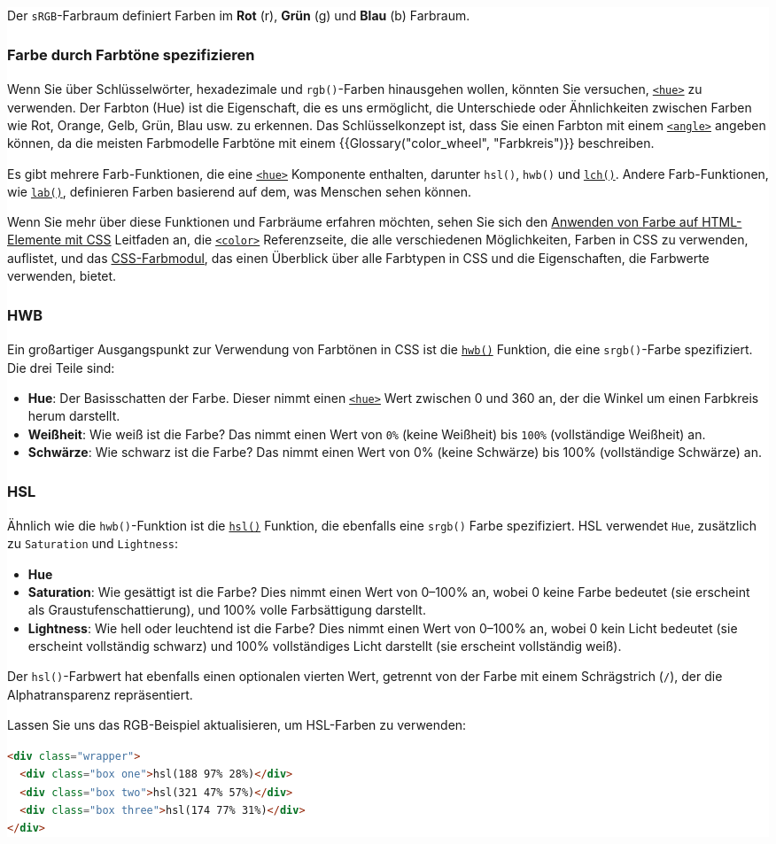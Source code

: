 Der `sRGB`-Farbraum definiert Farben im **Rot** (r), **Grün** (g) und **Blau** (b) Farbraum.

### Farbe durch Farbtöne spezifizieren

Wenn Sie über Schlüsselwörter, hexadezimale und `rgb()`-Farben hinausgehen wollen, könnten Sie versuchen, [`<hue>`](/de/docs/Web/CSS/hue) zu verwenden.
Der Farbton (Hue) ist die Eigenschaft, die es uns ermöglicht, die Unterschiede oder Ähnlichkeiten zwischen Farben wie Rot, Orange, Gelb, Grün, Blau usw. zu erkennen.
Das Schlüsselkonzept ist, dass Sie einen Farbton mit einem [`<angle>`](/de/docs/Web/CSS/angle) angeben können, da die meisten Farbmodelle Farbtöne mit einem {{Glossary("color_wheel", "Farbkreis")}} beschreiben.

Es gibt mehrere Farb-Funktionen, die eine [`<hue>`](/de/docs/Web/CSS/hue) Komponente enthalten, darunter `hsl()`, `hwb()` und [`lch()`](/de/docs/Web/CSS/color_value/lch). Andere Farb-Funktionen, wie [`lab()`](/de/docs/Web/CSS/color_value/lab), definieren Farben basierend auf dem, was Menschen sehen können.

Wenn Sie mehr über diese Funktionen und Farbräume erfahren möchten, sehen Sie sich den [Anwenden von Farbe auf HTML-Elemente mit CSS](/de/docs/Web/CSS/CSS_colors/Applying_color) Leitfaden an, die [`<color>`](/de/docs/Web/CSS/color_value) Referenzseite, die alle verschiedenen Möglichkeiten, Farben in CSS zu verwenden, auflistet, und das [CSS-Farbmodul](/de/docs/Web/CSS/CSS_colors), das einen Überblick über alle Farbtypen in CSS und die Eigenschaften, die Farbwerte verwenden, bietet.

### HWB

Ein großartiger Ausgangspunkt zur Verwendung von Farbtönen in CSS ist die [`hwb()`](/de/docs/Web/CSS/color_value/hwb) Funktion, die eine `srgb()`-Farbe spezifiziert.
Die drei Teile sind:

- **Hue**: Der Basisschatten der Farbe. Dieser nimmt einen [`<hue>`](/de/docs/Web/CSS/hue) Wert zwischen 0 und 360 an, der die Winkel um einen Farbkreis herum darstellt.
- **Weißheit**: Wie weiß ist die Farbe? Das nimmt einen Wert von `0%` (keine Weißheit) bis `100%` (vollständige Weißheit) an.
- **Schwärze**: Wie schwarz ist die Farbe? Das nimmt einen Wert von 0% (keine Schwärze) bis 100% (vollständige Schwärze) an.

### HSL

Ähnlich wie die `hwb()`-Funktion ist die [`hsl()`](/de/docs/Web/CSS/color_value/hsl) Funktion, die ebenfalls eine `srgb()` Farbe spezifiziert.
HSL verwendet `Hue`, zusätzlich zu `Saturation` und `Lightness`:

- **Hue**
- **Saturation**: Wie gesättigt ist die Farbe? Dies nimmt einen Wert von 0–100% an, wobei 0 keine Farbe bedeutet (sie erscheint als Graustufenschattierung), und 100% volle Farbsättigung darstellt.
- **Lightness**: Wie hell oder leuchtend ist die Farbe? Dies nimmt einen Wert von 0–100% an, wobei 0 kein Licht bedeutet (sie erscheint vollständig schwarz) und 100% vollständiges Licht darstellt (sie erscheint vollständig weiß).

Der `hsl()`-Farbwert hat ebenfalls einen optionalen vierten Wert, getrennt von der Farbe mit einem Schrägstrich (`/`), der die Alphatransparenz repräsentiert.

Lassen Sie uns das RGB-Beispiel aktualisieren, um HSL-Farben zu verwenden:

```html live-sample___color-hsl
<div class="wrapper">
  <div class="box one">hsl(188 97% 28%)</div>
  <div class="box two">hsl(321 47% 57%)</div>
  <div class="box three">hsl(174 77% 31%)</div>
</div>
```
